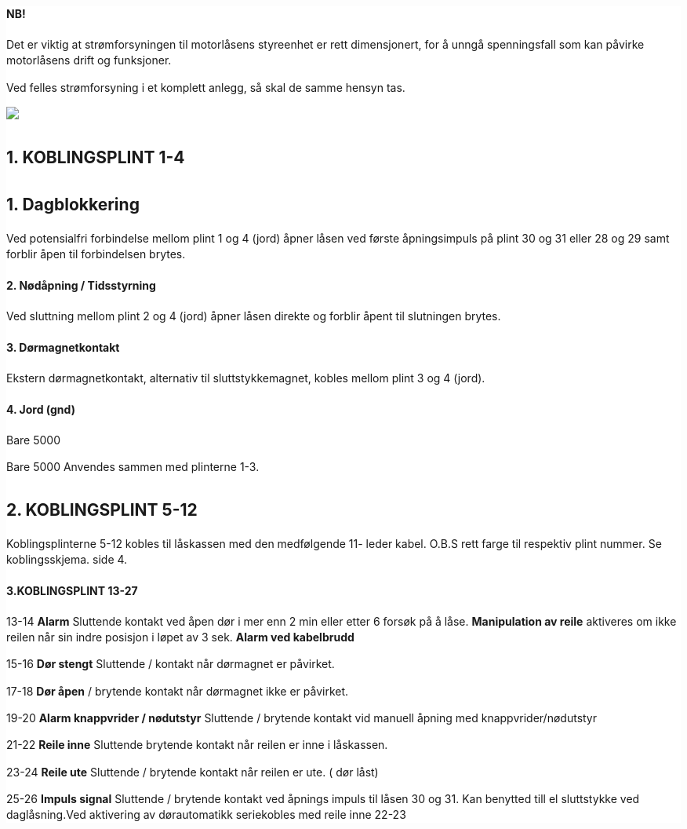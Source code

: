 #### **NB!**

Det er viktig at strømforsyningen til motorlåsens styreenhet er rett dimensjonert, for å unngå spenningsfall som kan påvirke motorlåsens drift og funksjoner.

Ved felles strømforsyning i et komplett anlegg, så skal de samme hensyn tas.

![](_page_11_Picture_0.jpeg)

## 1. KOBLINGSPLINT 1-4

## **1. Dagblokkering**

Ved potensialfri forbindelse mellom plint 1 og 4 (jord) åpner låsen ved første åpningsimpuls på plint 30 og 31 eller 28 og 29 samt forblir åpen til forbindelsen brytes.

#### **2. Nødåpning / Tidsstyrning**

Ved sluttning mellom plint 2 og 4 (jord) åpner låsen direkte og forblir åpent til slutningen brytes.

#### **3. Dørmagnetkontakt**

Ekstern dørmagnetkontakt, alternativ til sluttstykkemagnet, kobles mellom plint 3 og 4 (jord).

#### **4. Jord (gnd)**

Bare 5000

Bare 5000 Anvendes sammen med plinterne 1-3.

## 2. KOBLINGSPLINT 5-12

Koblingsplinterne 5-12 kobles til låskassen med den medfølgende 11- leder kabel. O.B.S rett farge til respektiv plint nummer. Se koblingsskjema. side 4.

#### 3.KOBLINGSPLINT 13-27

13-14 **Alarm** Sluttende kontakt ved åpen dør i mer enn 2 min eller etter 6 forsøk på å låse. **Manipulation av reile**  aktiveres om ikke reilen når sin indre posisjon i løpet av 3 sek. **Alarm ved kabelbrudd**

15-16 **Dør stengt** Sluttende / kontakt når dørmagnet er påvirket.

17-18 **Dør åpen** / brytende kontakt når dørmagnet ikke er påvirket.

19-20 **Alarm knappvrider / nødutstyr** Sluttende / brytende kontakt vid manuell åpning med knappvrider/nødutstyr

21-22 **Reile inne** Sluttende brytende kontakt når reilen er inne i låskassen.

23-24 **Reile ute** Sluttende / brytende kontakt når reilen er ute. ( dør låst)

25-26 **Impuls signal** Sluttende / brytende kontakt ved åpnings impuls til låsen 30 og 31. Kan benytted till el sluttstykke ved daglåsning.Ved aktivering av dørautomatikk seriekobles med reile inne 22-23
